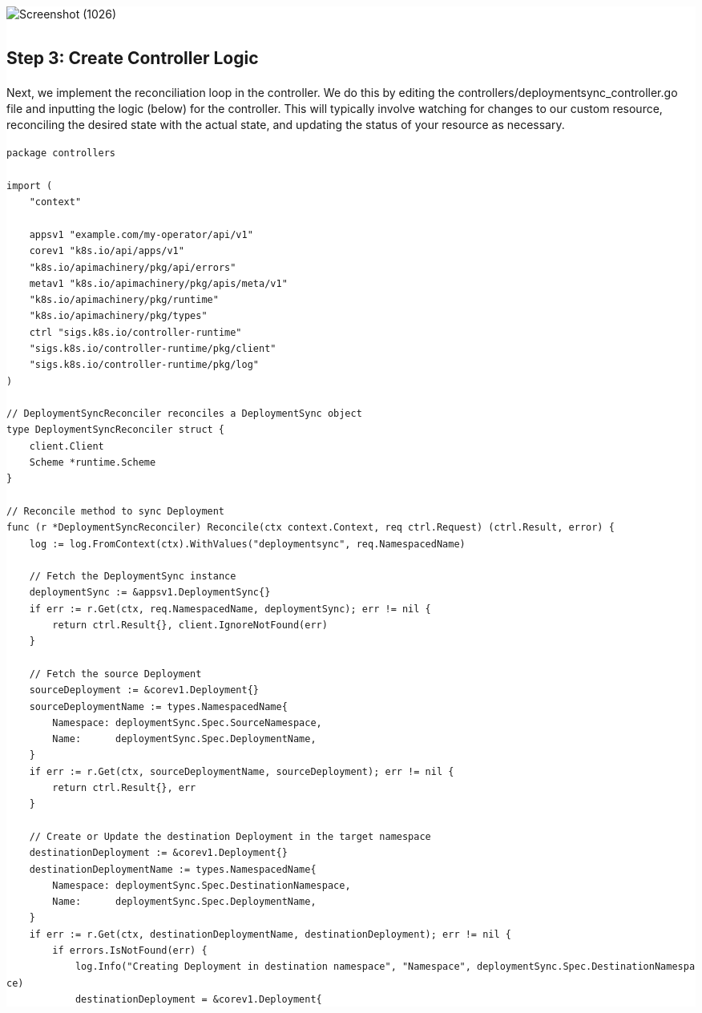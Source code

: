 ![Screenshot (1026)](https://github.com/user-attachments/assets/fc63fee9-2929-4d3c-ac58-ba21d4c75ded)

## Step 3: Create Controller Logic
Next, we implement the reconciliation loop in the controller. We do this by editing the controllers/deploymentsync_controller.go file and inputting the logic (below) for the controller. This will typically involve watching for changes to our custom resource, reconciling the desired state with the actual state, and updating the status of your resource as necessary.
```
package controllers

import (
	"context"

	appsv1 "example.com/my-operator/api/v1"
	corev1 "k8s.io/api/apps/v1"
	"k8s.io/apimachinery/pkg/api/errors"
	metav1 "k8s.io/apimachinery/pkg/apis/meta/v1"
	"k8s.io/apimachinery/pkg/runtime"
	"k8s.io/apimachinery/pkg/types"
	ctrl "sigs.k8s.io/controller-runtime"
	"sigs.k8s.io/controller-runtime/pkg/client"
	"sigs.k8s.io/controller-runtime/pkg/log"
)

// DeploymentSyncReconciler reconciles a DeploymentSync object
type DeploymentSyncReconciler struct {
	client.Client
	Scheme *runtime.Scheme
}

// Reconcile method to sync Deployment
func (r *DeploymentSyncReconciler) Reconcile(ctx context.Context, req ctrl.Request) (ctrl.Result, error) {
	log := log.FromContext(ctx).WithValues("deploymentsync", req.NamespacedName)

	// Fetch the DeploymentSync instance
	deploymentSync := &appsv1.DeploymentSync{}
	if err := r.Get(ctx, req.NamespacedName, deploymentSync); err != nil {
		return ctrl.Result{}, client.IgnoreNotFound(err)
	}

	// Fetch the source Deployment
	sourceDeployment := &corev1.Deployment{}
	sourceDeploymentName := types.NamespacedName{
		Namespace: deploymentSync.Spec.SourceNamespace,
		Name:      deploymentSync.Spec.DeploymentName,
	}
	if err := r.Get(ctx, sourceDeploymentName, sourceDeployment); err != nil {
		return ctrl.Result{}, err
	}

	// Create or Update the destination Deployment in the target namespace
	destinationDeployment := &corev1.Deployment{}
	destinationDeploymentName := types.NamespacedName{
		Namespace: deploymentSync.Spec.DestinationNamespace,
		Name:      deploymentSync.Spec.DeploymentName,
	}
	if err := r.Get(ctx, destinationDeploymentName, destinationDeployment); err != nil {
		if errors.IsNotFound(err) {
			log.Info("Creating Deployment in destination namespace", "Namespace", deploymentSync.Spec.DestinationNamespace)
			destinationDeployment = &corev1.Deployment{
```